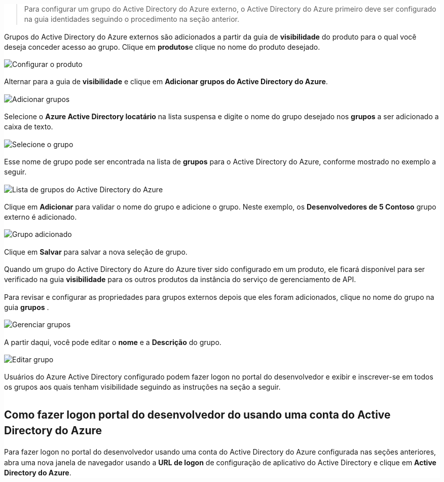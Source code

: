 > Para configurar um grupo do Active Directory do Azure externo, o Active Directory do Azure primeiro deve ser configurado na guia identidades seguindo o procedimento na seção anterior. 

Grupos do Active Directory do Azure externos são adicionados a partir da guia de **visibilidade** do produto para o qual você deseja conceder acesso ao grupo. Clique em **produtos**e clique no nome do produto desejado.

![Configurar o produto][api-management-configure-product]

Alternar para a guia de **visibilidade** e clique em **Adicionar grupos do Active Directory do Azure**.

![Adicionar grupos][api-management-add-groups]

Selecione o **Azure Active Directory locatário** na lista suspensa e digite o nome do grupo desejado nos **grupos** a ser adicionado a caixa de texto.

![Selecione o grupo][api-management-select-group]

Esse nome de grupo pode ser encontrada na lista de **grupos** para o Active Directory do Azure, conforme mostrado no exemplo a seguir.

![Lista de grupos do Active Directory do Azure][api-management-aad-groups-list]

Clique em **Adicionar** para validar o nome do grupo e adicione o grupo. Neste exemplo, os **Desenvolvedores de 5 Contoso** grupo externo é adicionado. 

![Grupo adicionado][api-management-aad-group-added]

Clique em **Salvar** para salvar a nova seleção de grupo.

Quando um grupo do Active Directory do Azure do Azure tiver sido configurado em um produto, ele ficará disponível para ser verificado na guia **visibilidade** para os outros produtos da instância do serviço de gerenciamento de API.

Para revisar e configurar as propriedades para grupos externos depois que eles foram adicionados, clique no nome do grupo na guia **grupos** .

![Gerenciar grupos][api-management-groups]

A partir daqui, você pode editar o **nome** e a **Descrição** do grupo.

![Editar grupo][api-management-edit-group]

Usuários do Azure Active Directory configurado podem fazer logon no portal do desenvolvedor e exibir e inscrever-se em todos os grupos aos quais tenham visibilidade seguindo as instruções na seção a seguir.

## <a name="how-to-log-in-to-the-developer-portal-using-an-azure-active-directory-account"></a>Como fazer logon portal do desenvolvedor do usando uma conta do Active Directory do Azure

Para fazer logon no portal do desenvolvedor usando uma conta do Active Directory do Azure configurada nas seções anteriores, abra uma nova janela de navegador usando a **URL de logon** de configuração de aplicativo do Active Directory e clique em **Active Directory do Azure**.


[api-management-management-console]: ./media/api-management-howto-aad/api-management-management-console.png
[api-management-security-external-identities]: ./media/api-management-howto-aad/api-management-security-external-identities.png
[api-management-security-aad-new]: ./media/api-management-howto-aad/api-management-security-aad-new.png
[api-management-new-aad-application-menu]: ./media/api-management-howto-aad/api-management-new-aad-application-menu.png
[api-management-new-aad-application-1]: ./media/api-management-howto-aad/api-management-new-aad-application-1.png
[api-management-new-aad-application-2]: ./media/api-management-howto-aad/api-management-new-aad-application-2.png
[api-management-new-aad-app-created]: ./media/api-management-howto-aad/api-management-new-aad-app-created.png
[api-management-aad-app-permissions]: ./media/api-management-howto-aad/api-management-aad-app-permissions.png
[api-management-aad-app-client-id]: ./media/api-management-howto-aad/api-management-aad-app-client-id.png
[api-management-client-id]: ./media/api-management-howto-aad/api-management-client-id.png
[api-management-aad-key-before-save]: ./media/api-management-howto-aad/api-management-aad-key-before-save.png
[api-management-aad-key-after-save]: ./media/api-management-howto-aad/api-management-aad-key-after-save.png
[api-management-client-secret]: ./media/api-management-howto-aad/api-management-client-secret.png
[api-management-client-allowed-tenants]: ./media/api-management-howto-aad/api-management-client-allowed-tenants.png
[api-management-client-allowed-tenants-save]: ./media/api-management-howto-aad/api-management-client-allowed-tenants-save.png
[api-management-aad-delegated-permissions]: ./media/api-management-howto-aad/api-management-aad-delegated-permissions.png
[api-management-dev-portal-signin]: ./media/api-management-howto-aad/api-management-dev-portal-signin.png
[api-management-aad-signin]: ./media/api-management-howto-aad/api-management-aad-signin.png
[api-management-complete-registration]: ./media/api-management-howto-aad/api-management-complete-registration.png
[api-management-registration-complete]: ./media/api-management-howto-aad/api-management-registration-complete.png
[api-management-aad-app-multi-tenant]: ./media/api-management-howto-aad/api-management-aad-app-multi-tenant.png
[api-management-aad-reply-url]: ./media/api-management-howto-aad/api-management-aad-reply-url.png
[api-management-permissions-form]: ./media/api-management-howto-aad/api-management-permissions-form.png
[api-management-configure-product]: ./media/api-management-howto-aad/api-management-configure-product.png
[api-management-add-groups]: ./media/api-management-howto-aad/api-management-add-groups.png
[api-management-select-group]: ./media/api-management-howto-aad/api-management-select-group.png
[api-management-aad-groups-list]: ./media/api-management-howto-aad/api-management-aad-groups-list.png
[api-management-aad-group-added]: ./media/api-management-howto-aad/api-management-aad-group-added.png
[api-management-groups]: ./media/api-management-howto-aad/api-management-groups.png
[api-management-edit-group]: ./media/api-management-howto-aad/api-management-edit-group.png
[How to add operations to an API]: api-management-howto-add-operations.md
[How to add and publish a product]: api-management-howto-add-products.md
[Monitoring and analytics]: api-management-monitoring.md
[Add APIs to a product]: api-management-howto-add-products.md#add-apis
[Publish a product]: api-management-howto-add-products.md#publish-product
[Introdução ao gerenciamento de API do Azure]: api-management-get-started.md
[API Management policy reference]: api-management-policy-reference.md
[Caching policies]: api-management-policy-reference.md#caching-policies
[Criar uma instância de serviço de gerenciamento de API]: api-management-get-started.md#create-service-instance
[http://oauth.net/2/]: http://oauth.net/2/
[WebApp-GraphAPI-DotNet]: https://github.com/AzureADSamples/WebApp-GraphAPI-DotNet
[Acessando o API do gráfico]: http://msdn.microsoft.com/library/azure/dn132599.aspx#BKMK_Graph
[Prerequisites]: #prerequisites
[Configure an OAuth 2.0 authorization server in API Management]: #step1
[Configure an API to use OAuth 2.0 user authorization]: #step2
[Test the OAuth 2.0 user authorization in the Developer Portal]: #step3
[Next steps]: #next-steps
[Faça logon no portal do desenvolvedor do usando uma conta do Active Directory do Azure]: #Log-in-to-the-Developer-portal-using-an-Azure-Active-Directory-account
